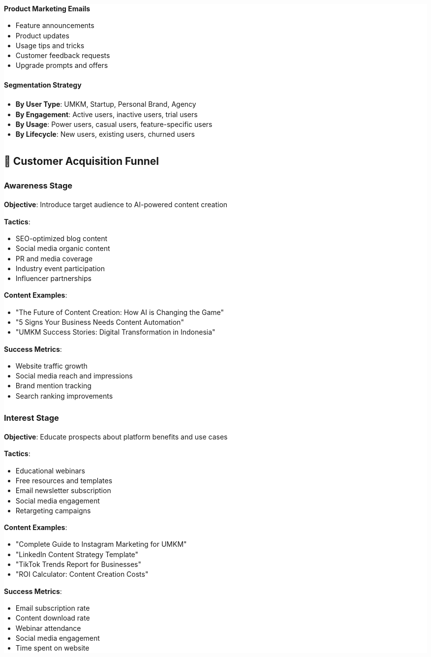**Product Marketing Emails**
- Feature announcements
- Product updates
- Usage tips and tricks
- Customer feedback requests
- Upgrade prompts and offers

#### Segmentation Strategy
- **By User Type**: UMKM, Startup, Personal Brand, Agency
- **By Engagement**: Active users, inactive users, trial users
- **By Usage**: Power users, casual users, feature-specific users
- **By Lifecycle**: New users, existing users, churned users

## 🎯 Customer Acquisition Funnel

### Awareness Stage
**Objective**: Introduce target audience to AI-powered content creation

**Tactics**:
- SEO-optimized blog content
- Social media organic content
- PR and media coverage
- Industry event participation
- Influencer partnerships

**Content Examples**:
- "The Future of Content Creation: How AI is Changing the Game"
- "5 Signs Your Business Needs Content Automation"
- "UMKM Success Stories: Digital Transformation in Indonesia"

**Success Metrics**:
- Website traffic growth
- Social media reach and impressions
- Brand mention tracking
- Search ranking improvements

### Interest Stage
**Objective**: Educate prospects about platform benefits and use cases

**Tactics**:
- Educational webinars
- Free resources and templates
- Email newsletter subscription
- Social media engagement
- Retargeting campaigns

**Content Examples**:
- "Complete Guide to Instagram Marketing for UMKM"
- "LinkedIn Content Strategy Template"
- "TikTok Trends Report for Businesses"
- "ROI Calculator: Content Creation Costs"

**Success Metrics**:
- Email subscription rate
- Content download rate
- Webinar attendance
- Social media engagement
- Time spent on website
